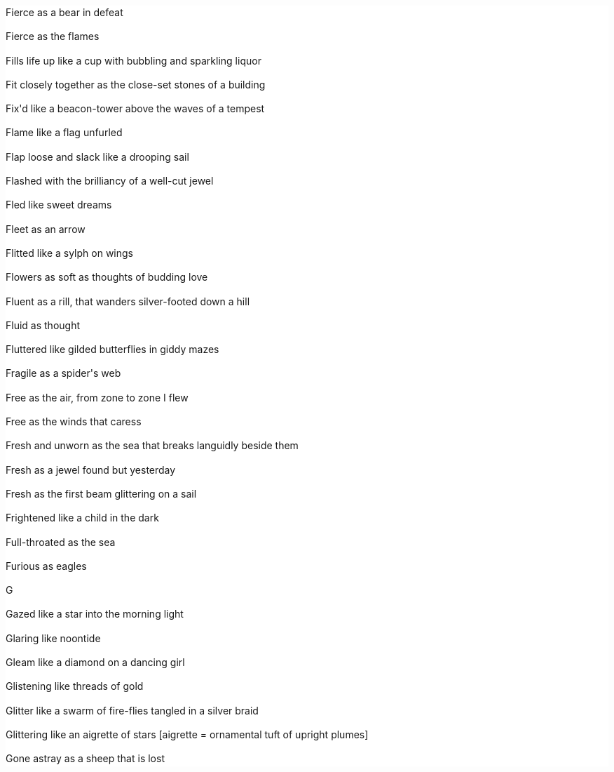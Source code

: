 Fierce as a bear in defeat

Fierce as the flames

Fills life up like a cup with bubbling and sparkling liquor

Fit closely together as the close-set stones of a building

Fix'd like a beacon-tower above the waves of a tempest

Flame like a flag unfurled

Flap loose and slack like a drooping sail

Flashed with the brilliancy of a well-cut jewel

Fled like sweet dreams

Fleet as an arrow

Flitted like a sylph on wings

Flowers as soft as thoughts of budding love

Fluent as a rill, that wanders silver-footed down a hill

Fluid as thought

Fluttered like gilded butterflies in giddy mazes

Fragile as a spider's web

Free as the air, from zone to zone I flew

Free as the winds that caress

Fresh and unworn as the sea that breaks languidly beside them

Fresh as a jewel found but yesterday

Fresh as the first beam glittering on a sail

Frightened like a child in the dark

Full-throated as the sea

Furious as eagles


G

Gazed like a star into the morning light

Glaring like noontide

Gleam like a diamond on a dancing girl

Glistening like threads of gold

Glitter like a swarm of fire-flies tangled in a silver braid

Glittering like an aigrette of stars
                           [aigrette = ornamental tuft of upright plumes]

Gone astray as a sheep that is lost
